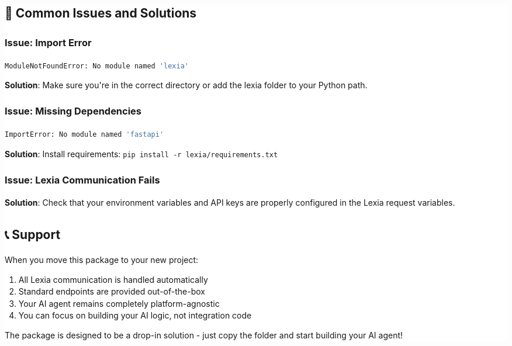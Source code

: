 ## 🚨 Common Issues and Solutions

### Issue: Import Error
```bash
ModuleNotFoundError: No module named 'lexia'
```
**Solution**: Make sure you're in the correct directory or add the lexia folder to your Python path.

### Issue: Missing Dependencies
```bash
ImportError: No module named 'fastapi'
```
**Solution**: Install requirements: `pip install -r lexia/requirements.txt`

### Issue: Lexia Communication Fails
**Solution**: Check that your environment variables and API keys are properly configured in the Lexia request variables.

## 📞 Support

When you move this package to your new project:
1. All Lexia communication is handled automatically
2. Standard endpoints are provided out-of-the-box
3. Your AI agent remains completely platform-agnostic
4. You can focus on building your AI logic, not integration code

The package is designed to be a drop-in solution - just copy the folder and start building your AI agent!
